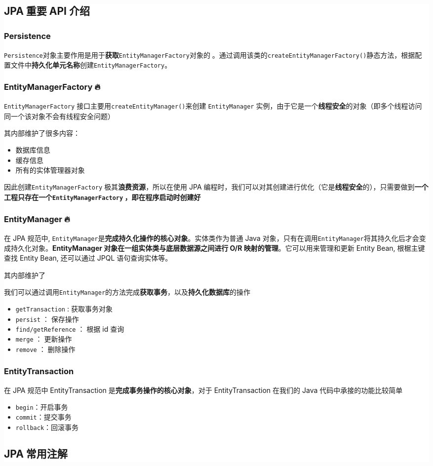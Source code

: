 

## JPA 重要 API 介绍

### Persistence

`Persistence`对象主要作用是用于**获取**`EntityManagerFactory`对象的 。通过调用该类的`createEntityManagerFactory()`静态方法，根据配置文件中**持久化单元名称**创建`EntityManagerFactory`。



### EntityManagerFactory 🔥

`EntityManagerFactory` 接口主要用`createEntityManager()`来创建 `EntityManager` 实例，由于它是一个**线程安全**的对象（即多个线程访问同一个该对象不会有线程安全问题）

其内部维护了很多内容：

*   数据库信息
*   缓存信息
*   所有的实体管理器对象

因此创建`EntityManagerFactory` 极其**浪费资源**，所以在使用 JPA 编程时，我们可以对其创建进行优化（它是**线程安全**的），只需要做到**一个工程只存在一个`EntityManagerFactory` ，即在程序启动时创建好**



### EntityManager 🔥

在 JPA 规范中, `EntityManager`是**完成持久化操作的核心对象**。实体类作为普通 Java 对象，只有在调用`EntityManager`将其持久化后才会变成持久化对象。**EntityManager 对象在一组实体类与底层数据源之间进行 O/R 映射的管理**。它可以用来管理和更新 Entity Bean, 根椐主键查找 Entity Bean, 还可以通过 JPQL 语句查询实体等。

其内部维护了

我们可以通过调用`EntityManager`的方法完成**获取事务**，以及**持久化数据库**的操作

- `getTransaction` : 获取事务对象
- `persist` ： 保存操作
- `find/getReference` ： 根据 id 查询
- `merge` ： 更新操作
- `remove` ： 删除操作



### EntityTransaction

在 JPA 规范中 EntityTransaction 是**完成事务操作的核心对象**，对于 EntityTransaction 在我们的 Java 代码中承接的功能比较简单

- `begin`：开启事务
- `commit`：提交事务
- `rollback`：回滚事务





## JPA 常用注解
